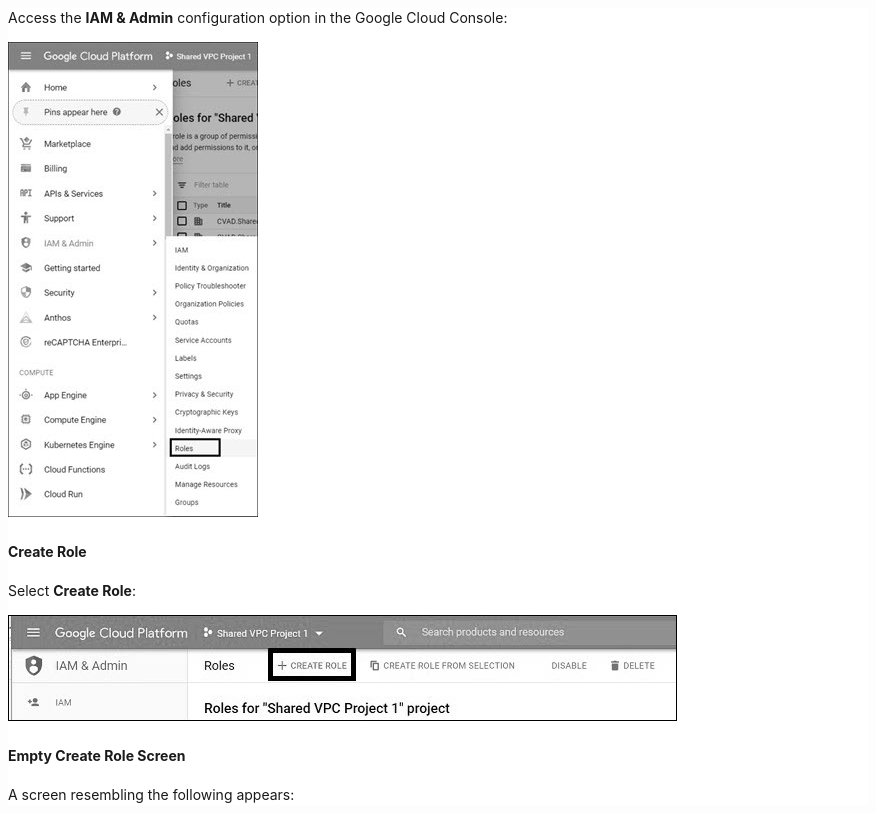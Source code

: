 Access the **IAM & Admin** configuration option in the Google Cloud Console:

![IAM and Admin configuration option](/en-us/tech-zone/learn/media/poc-guides_gcp-shared-vpc_001.png)

#### Create Role

Select **Create Role**:

![Create Role option](/en-us/tech-zone/learn/media/poc-guides_gcp-shared-vpc_002.png)

#### Empty Create Role Screen

A screen resembling the following appears:
